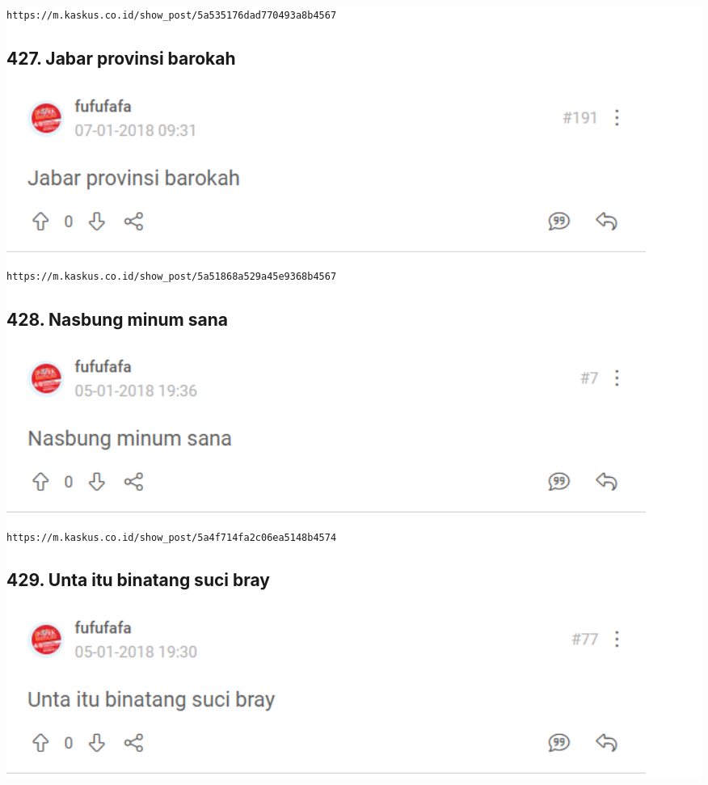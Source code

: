 ```
https://m.kaskus.co.id/show_post/5a535176dad770493a8b4567
```

## 427. Jabar provinsi barokah
![427](img/427.png)

```
https://m.kaskus.co.id/show_post/5a51868a529a45e9368b4567
```

## 428. Nasbung minum sana
![428](img/428.png)

```
https://m.kaskus.co.id/show_post/5a4f714fa2c06ea5148b4574
```

## 429. Unta itu binatang suci bray
![429](img/429.png)
